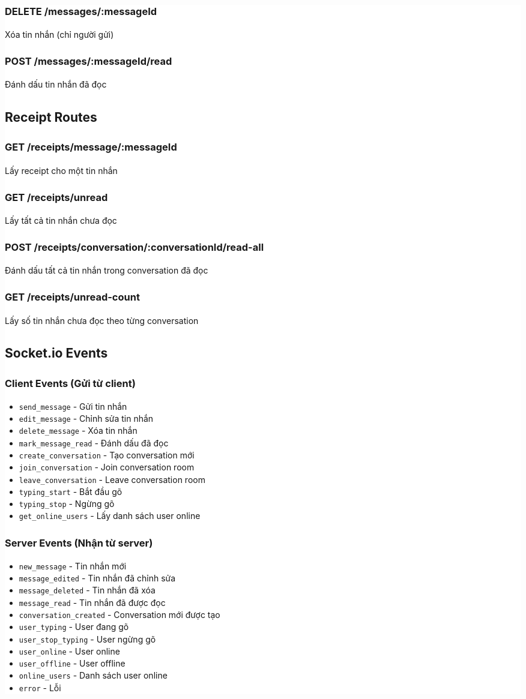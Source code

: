 ### DELETE /messages/:messageId

Xóa tin nhắn (chỉ người gửi)

### POST /messages/:messageId/read

Đánh dấu tin nhắn đã đọc

## Receipt Routes

### GET /receipts/message/:messageId

Lấy receipt cho một tin nhắn

### GET /receipts/unread

Lấy tất cả tin nhắn chưa đọc

### POST /receipts/conversation/:conversationId/read-all

Đánh dấu tất cả tin nhắn trong conversation đã đọc

### GET /receipts/unread-count

Lấy số tin nhắn chưa đọc theo từng conversation

## Socket.io Events

### Client Events (Gửi từ client)

-   `send_message` - Gửi tin nhắn
-   `edit_message` - Chỉnh sửa tin nhắn
-   `delete_message` - Xóa tin nhắn
-   `mark_message_read` - Đánh dấu đã đọc
-   `create_conversation` - Tạo conversation mới
-   `join_conversation` - Join conversation room
-   `leave_conversation` - Leave conversation room
-   `typing_start` - Bắt đầu gõ
-   `typing_stop` - Ngừng gõ
-   `get_online_users` - Lấy danh sách user online

### Server Events (Nhận từ server)

-   `new_message` - Tin nhắn mới
-   `message_edited` - Tin nhắn đã chỉnh sửa
-   `message_deleted` - Tin nhắn đã xóa
-   `message_read` - Tin nhắn đã được đọc
-   `conversation_created` - Conversation mới được tạo
-   `user_typing` - User đang gõ
-   `user_stop_typing` - User ngừng gõ
-   `user_online` - User online
-   `user_offline` - User offline
-   `online_users` - Danh sách user online
-   `error` - Lỗi
